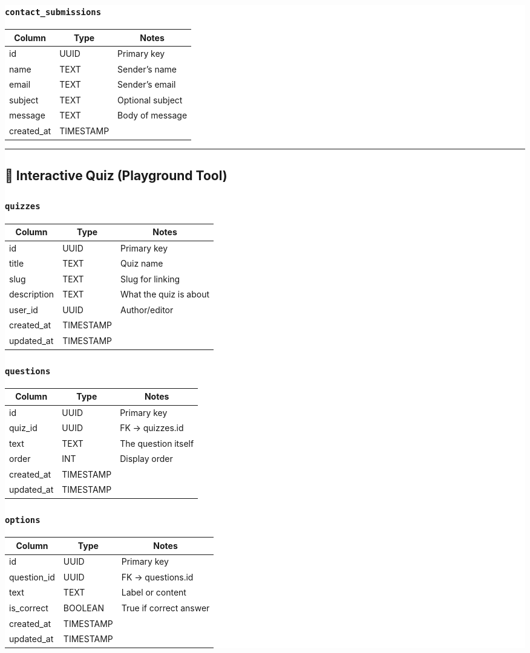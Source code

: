### `contact_submissions`
| Column     | Type      | Notes                             |
|------------|-----------|-----------------------------------|
| id         | UUID      | Primary key                       |
| name       | TEXT      | Sender’s name                     |
| email      | TEXT      | Sender’s email                    |
| subject    | TEXT      | Optional subject                  |
| message    | TEXT      | Body of message                   |
| created_at | TIMESTAMP |                                   |

---

## 🧪 Interactive Quiz (Playground Tool)

### `quizzes`
| Column     | Type      | Notes                             |
|------------|-----------|-----------------------------------|
| id         | UUID      | Primary key                       |
| title      | TEXT      | Quiz name                         |
| slug       | TEXT      | Slug for linking                  |
| description| TEXT      | What the quiz is about            |
| user_id    | UUID      | Author/editor                     |
| created_at | TIMESTAMP |                                   |
| updated_at | TIMESTAMP |                                   |

### `questions`
| Column     | Type      | Notes                             |
|------------|-----------|-----------------------------------|
| id         | UUID      | Primary key                       |
| quiz_id    | UUID      | FK → quizzes.id                   |
| text       | TEXT      | The question itself               |
| order      | INT       | Display order                     |
| created_at | TIMESTAMP |                                   |
| updated_at | TIMESTAMP |                                   |

### `options`
| Column     | Type      | Notes                             |
|------------|-----------|-----------------------------------|
| id         | UUID      | Primary key                       |
| question_id| UUID      | FK → questions.id                 |
| text       | TEXT      | Label or content                  |
| is_correct | BOOLEAN   | True if correct answer            |
| created_at | TIMESTAMP |                                   |
| updated_at | TIMESTAMP |                                   |
